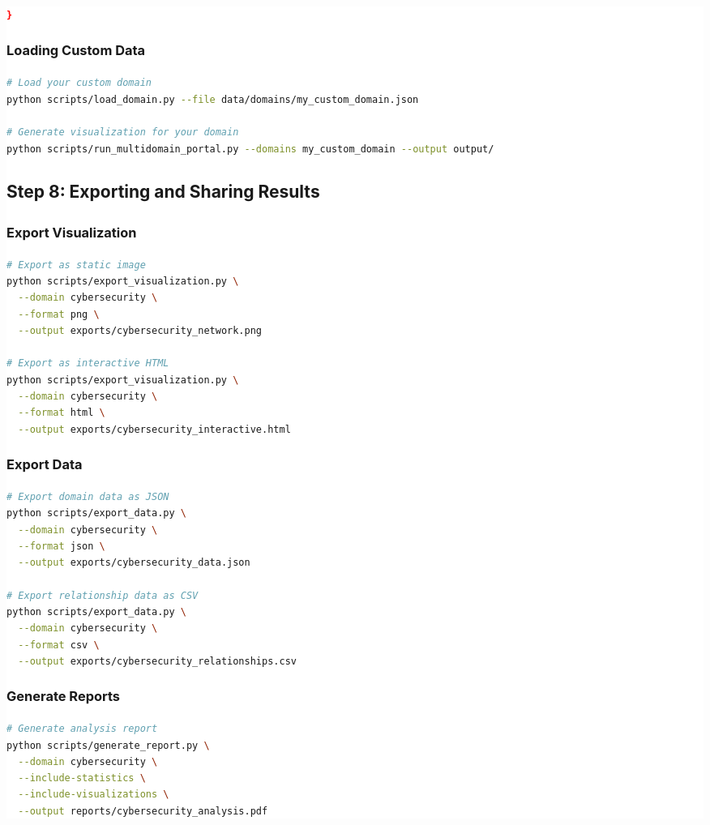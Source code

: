 ```json
}
```

### Loading Custom Data

```bash
# Load your custom domain
python scripts/load_domain.py --file data/domains/my_custom_domain.json

# Generate visualization for your domain
python scripts/run_multidomain_portal.py --domains my_custom_domain --output output/
```

## Step 8: Exporting and Sharing Results

### Export Visualization

```bash
# Export as static image
python scripts/export_visualization.py \
  --domain cybersecurity \
  --format png \
  --output exports/cybersecurity_network.png

# Export as interactive HTML
python scripts/export_visualization.py \
  --domain cybersecurity \
  --format html \
  --output exports/cybersecurity_interactive.html
```

### Export Data

```bash
# Export domain data as JSON
python scripts/export_data.py \
  --domain cybersecurity \
  --format json \
  --output exports/cybersecurity_data.json

# Export relationship data as CSV
python scripts/export_data.py \
  --domain cybersecurity \
  --format csv \
  --output exports/cybersecurity_relationships.csv
```

### Generate Reports

```bash
# Generate analysis report
python scripts/generate_report.py \
  --domain cybersecurity \
  --include-statistics \
  --include-visualizations \
  --output reports/cybersecurity_analysis.pdf
```

